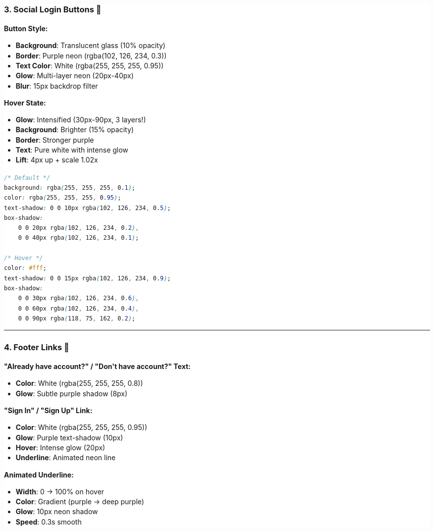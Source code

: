 
### **3. Social Login Buttons** 🔘

**Button Style:**
- **Background**: Translucent glass (10% opacity)
- **Border**: Purple neon (rgba(102, 126, 234, 0.3))
- **Text Color**: White (rgba(255, 255, 255, 0.95))
- **Glow**: Multi-layer neon (20px-40px)
- **Blur**: 15px backdrop filter

**Hover State:**
- **Glow**: Intensified (30px-90px, 3 layers!)
- **Background**: Brighter (15% opacity)
- **Border**: Stronger purple
- **Text**: Pure white with intense glow
- **Lift**: 4px up + scale 1.02x

```css
/* Default */
background: rgba(255, 255, 255, 0.1);
color: rgba(255, 255, 255, 0.95);
text-shadow: 0 0 10px rgba(102, 126, 234, 0.5);
box-shadow: 
    0 0 20px rgba(102, 126, 234, 0.2),
    0 0 40px rgba(102, 126, 234, 0.1);

/* Hover */
color: #fff;
text-shadow: 0 0 15px rgba(102, 126, 234, 0.9);
box-shadow: 
    0 0 30px rgba(102, 126, 234, 0.6),
    0 0 60px rgba(102, 126, 234, 0.4),
    0 0 90px rgba(118, 75, 162, 0.2);
```

---

### **4. Footer Links** 🔗

**"Already have account?" / "Don't have account?" Text:**
- **Color**: White (rgba(255, 255, 255, 0.8))
- **Glow**: Subtle purple shadow (8px)

**"Sign In" / "Sign Up" Link:**
- **Color**: White (rgba(255, 255, 255, 0.95))
- **Glow**: Purple text-shadow (10px)
- **Hover**: Intense glow (20px)
- **Underline**: Animated neon line

**Animated Underline:**
- **Width**: 0 → 100% on hover
- **Color**: Gradient (purple → deep purple)
- **Glow**: 10px neon shadow
- **Speed**: 0.3s smooth

